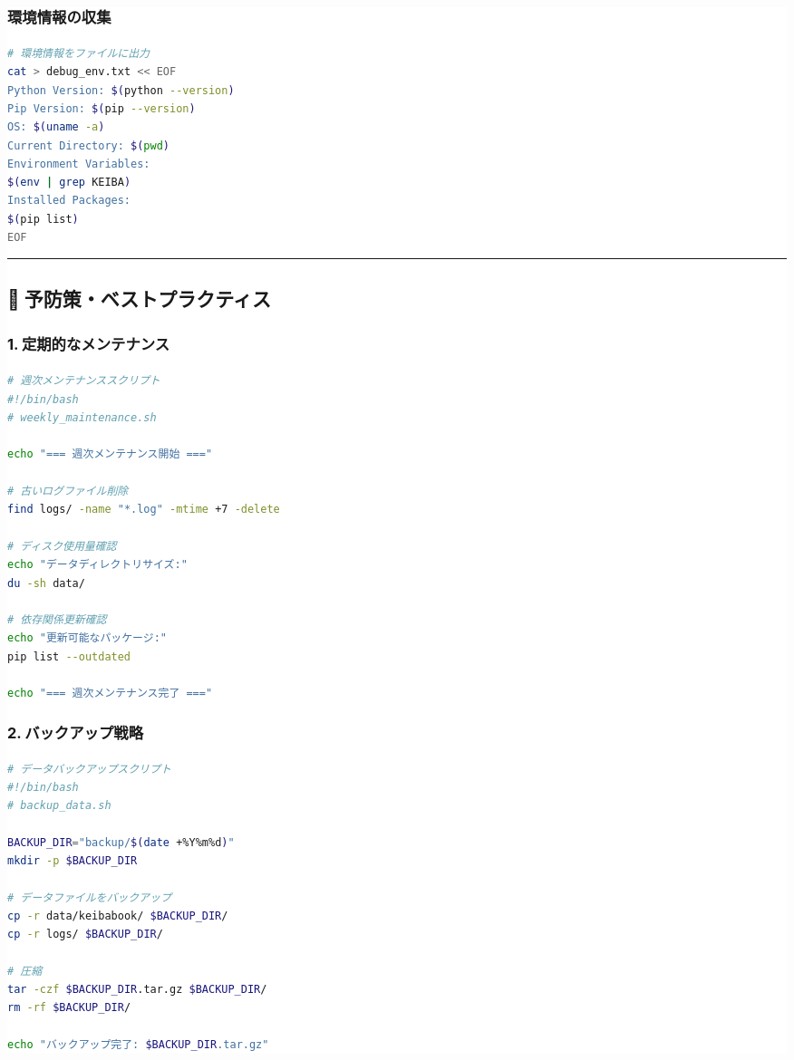### 環境情報の収集
```bash
# 環境情報をファイルに出力
cat > debug_env.txt << EOF
Python Version: $(python --version)
Pip Version: $(pip --version)
OS: $(uname -a)
Current Directory: $(pwd)
Environment Variables:
$(env | grep KEIBA)
Installed Packages:
$(pip list)
EOF
```

---

## 🔄 予防策・ベストプラクティス

### 1. 定期的なメンテナンス
```bash
# 週次メンテナンススクリプト
#!/bin/bash
# weekly_maintenance.sh

echo "=== 週次メンテナンス開始 ==="

# 古いログファイル削除
find logs/ -name "*.log" -mtime +7 -delete

# ディスク使用量確認
echo "データディレクトリサイズ:"
du -sh data/

# 依存関係更新確認
echo "更新可能なパッケージ:"
pip list --outdated

echo "=== 週次メンテナンス完了 ==="
```

### 2. バックアップ戦略
```bash
# データバックアップスクリプト
#!/bin/bash
# backup_data.sh

BACKUP_DIR="backup/$(date +%Y%m%d)"
mkdir -p $BACKUP_DIR

# データファイルをバックアップ
cp -r data/keibabook/ $BACKUP_DIR/
cp -r logs/ $BACKUP_DIR/

# 圧縮
tar -czf $BACKUP_DIR.tar.gz $BACKUP_DIR/
rm -rf $BACKUP_DIR/

echo "バックアップ完了: $BACKUP_DIR.tar.gz"
```

